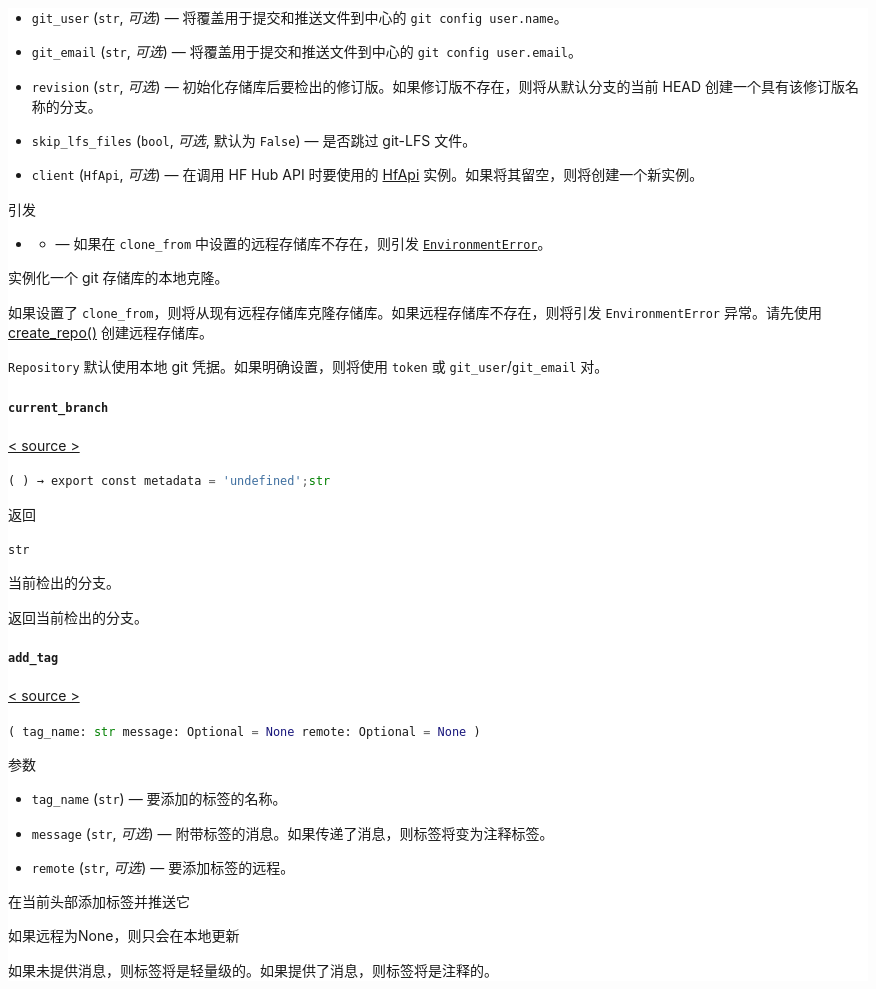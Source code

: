 +   `git_user` (`str`, *可选*) — 将覆盖用于提交和推送文件到中心的 `git config user.name`。

+   `git_email` (`str`, *可选*) — 将覆盖用于提交和推送文件到中心的 `git config user.email`。

+   `revision` (`str`, *可选*) — 初始化存储库后要检出的修订版。如果修订版不存在，则将从默认分支的当前 HEAD 创建一个具有该修订版名称的分支。

+   `skip_lfs_files` (`bool`, *可选*, 默认为 `False`) — 是否跳过 git-LFS 文件。

+   `client` (`HfApi`, *可选*) — 在调用 HF Hub API 时要使用的 [HfApi](/docs/huggingface_hub/v0.20.3/en/package_reference/hf_api#huggingface_hub.HfApi) 实例。如果将其留空，则将创建一个新实例。

引发

+   +   — 如果在 `clone_from` 中设置的远程存储库不存在，则引发 [`EnvironmentError`](https://docs.python.org/3/library/exceptions.html#EnvironmentError)。

实例化一个 git 存储库的本地克隆。

如果设置了 `clone_from`，则将从现有远程存储库克隆存储库。如果远程存储库不存在，则将引发 `EnvironmentError` 异常。请先使用 [create_repo()](/docs/huggingface_hub/v0.20.3/en/package_reference/hf_api#huggingface_hub.HfApi.create_repo) 创建远程存储库。

`Repository` 默认使用本地 git 凭据。如果明确设置，则将使用 `token` 或 `git_user`/`git_email` 对。

#### `current_branch`

[< source >](https://github.com/huggingface/huggingface_hub/blob/v0.20.3/src/huggingface_hub/repository.py#L562)

```py
( ) → export const metadata = 'undefined';str
```

返回

`str`

当前检出的分支。

返回当前检出的分支。

#### `add_tag`

[< source >](https://github.com/huggingface/huggingface_hub/blob/v0.20.3/src/huggingface_hub/repository.py#L1246)

```py
( tag_name: str message: Optional = None remote: Optional = None )
```

参数

+   `tag_name` (`str`) — 要添加的标签的名称。

+   `message` (`str`, *可选*) — 附带标签的消息。如果传递了消息，则标签将变为注释标签。

+   `remote` (`str`, *可选*) — 要添加标签的远程。

在当前头部添加标签并推送它

如果远程为None，则只会在本地更新

如果未提供消息，则标签将是轻量级的。如果提供了消息，则标签将是注释的。

